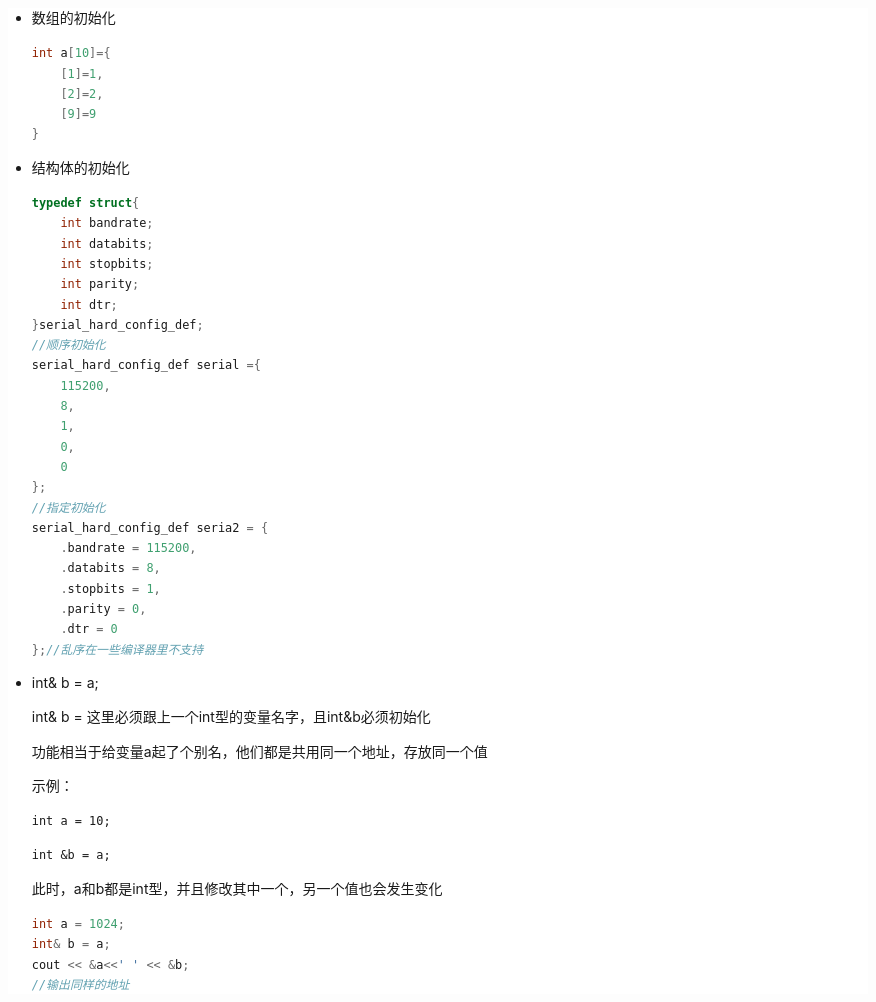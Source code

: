 - 数组的初始化
  
    ```c
    int a[10]={
    	[1]=1,
    	[2]=2,
    	[9]=9
    }
    ```
    
- 结构体的初始化
  
    ```c
    typedef struct{
    	int bandrate;
    	int databits;
    	int stopbits;
    	int parity;
    	int dtr;
    }serial_hard_config_def;
    //顺序初始化
    serial_hard_config_def serial ={
    	115200,
    	8,
    	1,
    	0,
    	0
    };
    //指定初始化
    serial_hard_config_def seria2 = {
    	.bandrate = 115200,
    	.databits = 8,
    	.stopbits = 1,
    	.parity = 0,
    	.dtr = 0
    };//乱序在一些编译器里不支持
    ```
    
- int& b = a;
  
    int& b =  这里必须跟上一个int型的变量名字，且int&b必须初始化
    
    功能相当于给变量a起了个别名，他们都是共用同一个地址，存放同一个值
    
    示例：
    
    `int a = 10;`
    
    `int &b = a;`
    
    此时，a和b都是int型，并且修改其中一个，另一个值也会发生变化
    
    ```c
    int a = 1024;
    int& b = a;
    cout << &a<<' ' << &b;
    //输出同样的地址
    ```
    